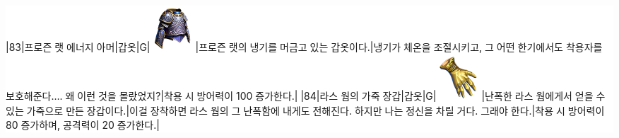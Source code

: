 |83|프로즌 랫 에너지 아머|갑옷|G|<img src="./Items/Frozen Rat Energy Armor.png" width="64">|프로즌 랫의 냉기를 머금고 있는 갑옷이다.|냉기가 체온을 조절시키고, 그 어떤 한기에서도 착용자를 보호해준다…. 왜 이런 것을 몰랐었지?|착용 시 방어력이 100 증가한다.|
|84|라스 웜의 가죽 장갑|갑옷|G|<img src="./Items/Wrath Wrom's Leather Gloves.png" width="64">|난폭한 라스 웜에게서 얻을 수 있는 가죽으로 만든 장갑이다.|이걸 장착하면 라스 웜의 그 난폭함에 내게도 전해진다. 하지만 나는 정신을 차릴 거다. 그래야 한다.|착용 시 방어력이 80 증가하며, 공격력이 20 증가한다.|
